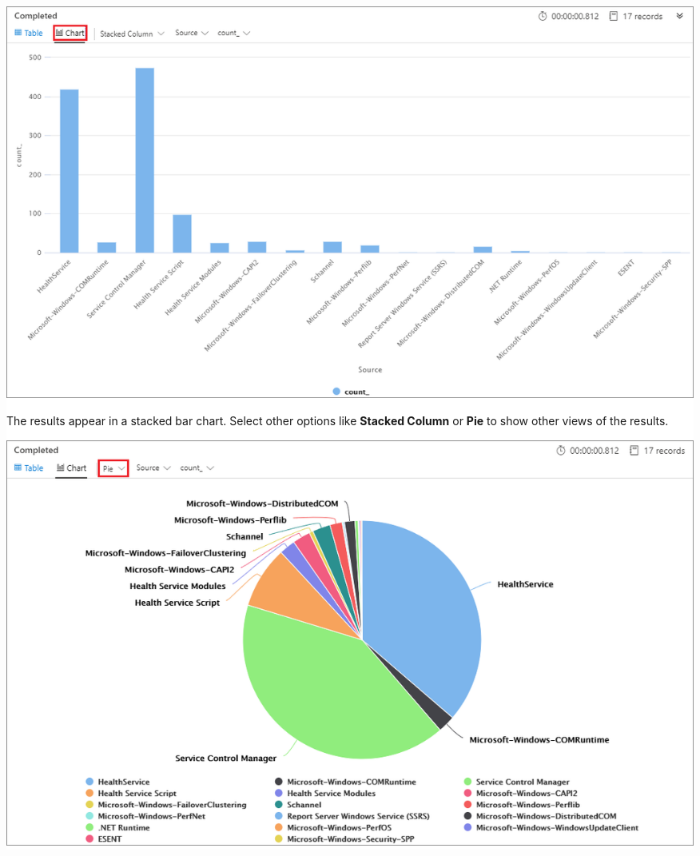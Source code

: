 ![Bar chart](media/get-started-portal/bar-chart.png)

The results appear in a stacked bar chart. Select other options like **Stacked Column** or **Pie** to show other views of the results.

![Pie chart](media/get-started-portal/pie-chart.png)
